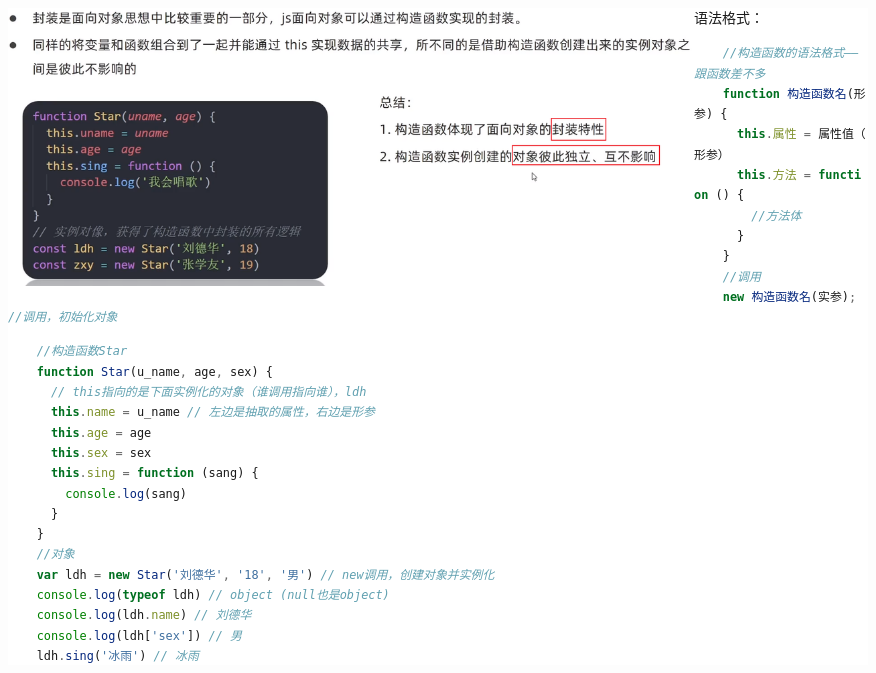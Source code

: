 <img src="JS1.assets/image-20230830102456675.png" alt="image-20230830102456675" style="zoom:67%;float:left" />

语法格式：

```js
    //构造函数的语法格式——跟函数差不多
    function 构造函数名(形参) {
      this.属性 = 属性值（ 形参）
      this.方法 = function () {
        //方法体
      }
    }
    //调用
    new 构造函数名(实参); //调用，初始化对象
```

```js
    //构造函数Star
    function Star(u_name, age, sex) {
      // this指向的是下面实例化的对象（谁调用指向谁），ldh
      this.name = u_name // 左边是抽取的属性，右边是形参
      this.age = age
      this.sex = sex
      this.sing = function (sang) {
        console.log(sang)
      }
    }
    //对象
    var ldh = new Star('刘德华', '18', '男') // new调用，创建对象并实例化
    console.log(typeof ldh) // object (null也是object)
    console.log(ldh.name) // 刘德华
    console.log(ldh['sex']) // 男
    ldh.sing('冰雨') // 冰雨
```
